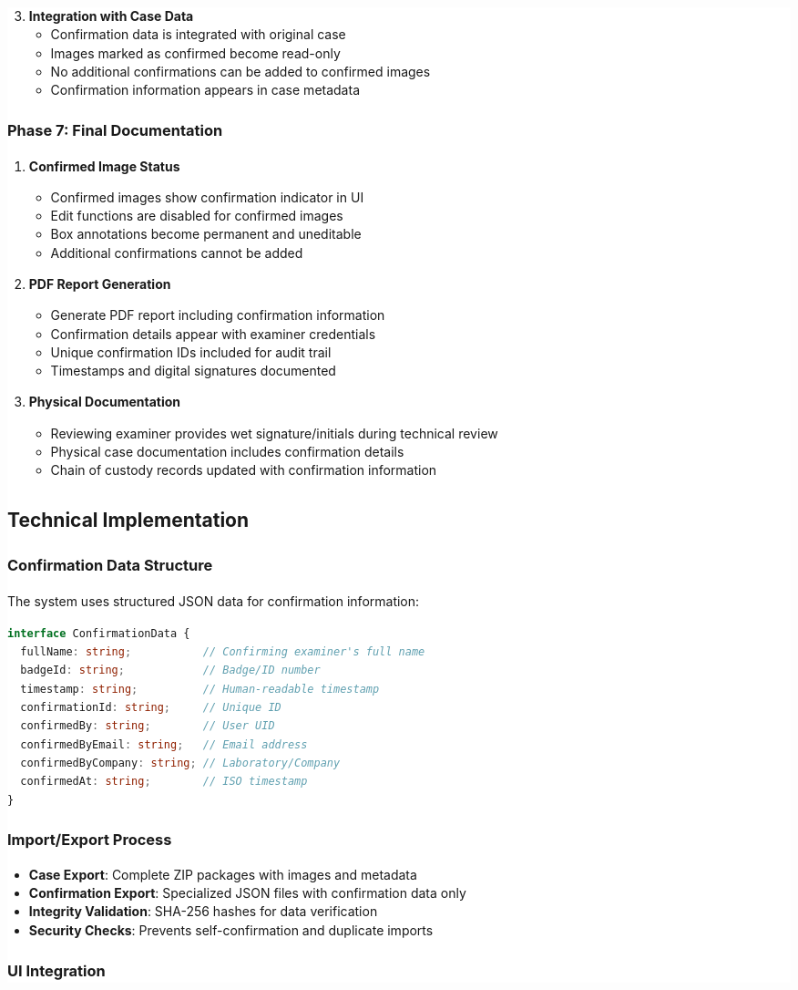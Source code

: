 3. **Integration with Case Data**
   - Confirmation data is integrated with original case
   - Images marked as confirmed become read-only
   - No additional confirmations can be added to confirmed images
   - Confirmation information appears in case metadata

### Phase 7: Final Documentation

1. **Confirmed Image Status**
   - Confirmed images show confirmation indicator in UI
   - Edit functions are disabled for confirmed images
   - Box annotations become permanent and uneditable
   - Additional confirmations cannot be added

2. **PDF Report Generation**
   - Generate PDF report including confirmation information
   - Confirmation details appear with examiner credentials
   - Unique confirmation IDs included for audit trail
   - Timestamps and digital signatures documented

3. **Physical Documentation**
   - Reviewing examiner provides wet signature/initials during technical review
   - Physical case documentation includes confirmation details
   - Chain of custody records updated with confirmation information

## Technical Implementation

### Confirmation Data Structure

The system uses structured JSON data for confirmation information:

```typescript
interface ConfirmationData {
  fullName: string;           // Confirming examiner's full name
  badgeId: string;            // Badge/ID number  
  timestamp: string;          // Human-readable timestamp
  confirmationId: string;     // Unique ID
  confirmedBy: string;        // User UID
  confirmedByEmail: string;   // Email address
  confirmedByCompany: string; // Laboratory/Company
  confirmedAt: string;        // ISO timestamp
}
```

### Import/Export Process

- **Case Export**: Complete ZIP packages with images and metadata
- **Confirmation Export**: Specialized JSON files with confirmation data only
- **Integrity Validation**: SHA-256 hashes for data verification
- **Security Checks**: Prevents self-confirmation and duplicate imports

### UI Integration
